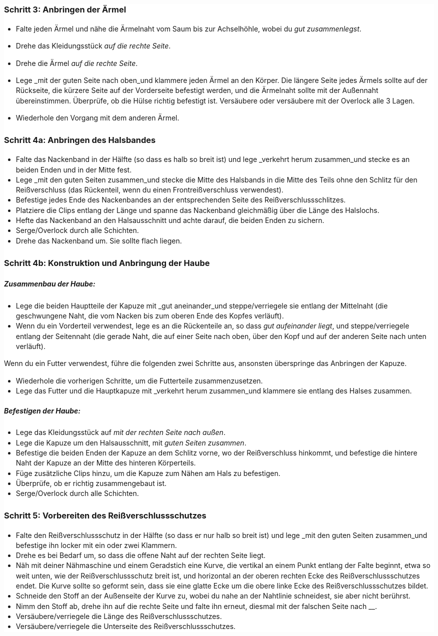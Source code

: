 ### Schritt 3: Anbringen der Ärmel
- Falte jeden Ärmel und nähe die Ärmelnaht vom Saum bis zur Achselhöhle, wobei du _gut zusammenlegst_.

- Drehe das Kleidungsstück _auf die rechte Seite_.
- Drehe die Ärmel _auf die rechte Seite_.
- Lege _mit der guten Seite nach oben_und klammere jeden Ärmel an den Körper. Die längere Seite jedes Ärmels sollte auf der Rückseite, die kürzere Seite auf der Vorderseite befestigt werden, und die Ärmelnaht sollte mit der Außennaht übereinstimmen. Überprüfe, ob die Hülse richtig befestigt ist. Versäubere oder versäubere mit der Overlock alle 3 Lagen.
- Wiederhole den Vorgang mit dem anderen Ärmel.

### Schritt 4a: Anbringen des Halsbandes
 - Falte das Nackenband in der Hälfte (so dass es halb so breit ist) und lege _verkehrt herum zusammen_und stecke es an beiden Enden und in der Mitte fest.
 - Lege _mit den guten Seiten zusammen_und stecke die Mitte des Halsbands in die Mitte des Teils ohne den Schlitz für den Reißverschluss (das Rückenteil, wenn du einen Frontreißverschluss verwendest).
 - Befestige jedes Ende des Nackenbandes an der entsprechenden Seite des Reißverschlussschlitzes.
 - Platziere die Clips entlang der Länge und spanne das Nackenband gleichmäßig über die Länge des Halslochs.
 - Hefte das Nackenband an den Halsausschnitt und achte darauf, die beiden Enden zu sichern.
 - Serge/Overlock durch alle Schichten.
 - Drehe das Nackenband um. Sie sollte flach liegen.

### Schritt 4b: Konstruktion und Anbringung der Haube

##### Zusammenbau der Haube:
 - Lege die beiden Hauptteile der Kapuze mit _gut aneinander_und steppe/verriegele sie entlang der Mittelnaht (die geschwungene Naht, die vom Nacken bis zum oberen Ende des Kopfes verläuft).
 - Wenn du ein Vorderteil verwendest, lege es an die Rückenteile an, so dass _gut aufeinander liegt_, und steppe/verriegele entlang der Seitennaht (die gerade Naht, die auf einer Seite nach oben, über den Kopf und auf der anderen Seite nach unten verläuft).

Wenn du ein Futter verwendest, führe die folgenden zwei Schritte aus, ansonsten überspringe das Anbringen der Kapuze.
 - Wiederhole die vorherigen Schritte, um die Futterteile zusammenzusetzen.
 - Lege das Futter und die Hauptkapuze mit _verkehrt herum zusammen_und klammere sie entlang des Halses zusammen.

##### Befestigen der Haube:
 - Lege das Kleidungsstück auf _mit der rechten Seite nach außen_.
 - Lege die Kapuze um den Halsausschnitt, mit _guten Seiten zusammen_.
 - Befestige die beiden Enden der Kapuze an dem Schlitz vorne, wo der Reißverschluss hinkommt, und befestige die hintere Naht der Kapuze an der Mitte des hinteren Körperteils.
 - Füge zusätzliche Clips hinzu, um die Kapuze zum Nähen am Hals zu befestigen.
 - Überprüfe, ob er richtig zusammengebaut ist.
 - Serge/Overlock durch alle Schichten.

### Schritt 5: Vorbereiten des Reißverschlussschutzes
 - Falte den Reißverschlussschutz in der Hälfte (so dass er nur halb so breit ist) und lege _mit den guten Seiten zusammen_und befestige ihn locker mit ein oder zwei Klammern.
 - Drehe es bei Bedarf um, so dass die offene Naht auf der rechten Seite liegt.
 - Näh mit deiner Nähmaschine und einem Geradstich eine Kurve, die vertikal an einem Punkt entlang der Falte beginnt, etwa so weit unten, wie der Reißverschlussschutz breit ist, und horizontal an der oberen rechten Ecke des Reißverschlussschutzes endet. Die Kurve sollte so geformt sein, dass sie eine glatte Ecke um die obere linke Ecke des Reißverschlussschutzes bildet.
 - Schneide den Stoff an der Außenseite der Kurve zu, wobei du nahe an der Nahtlinie schneidest, sie aber nicht berührst.
 - Nimm den Stoff ab, drehe ihn auf die rechte Seite und falte ihn erneut, diesmal mit der falschen Seite nach __.
 - Versäubere/verriegele die Länge des Reißverschlussschutzes.
 - Versäubere/verriegele die Unterseite des Reißverschlussschutzes.